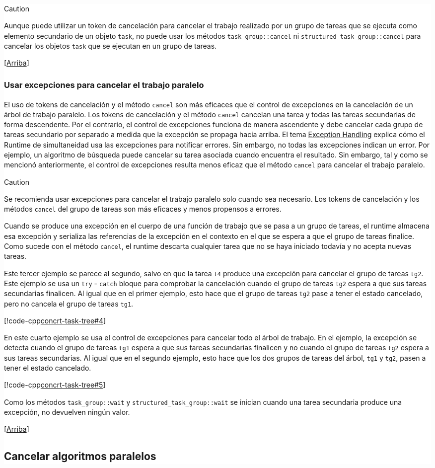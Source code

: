 > [!CAUTION]
>  Aunque puede utilizar un token de cancelación para cancelar el trabajo realizado por un grupo de tareas que se ejecuta como elemento secundario de un objeto `task`, no puede usar los métodos `task_group::cancel` ni `structured_task_group::cancel` para cancelar los objetos `task` que se ejecutan en un grupo de tareas.

[[Arriba](#top)]

###  <a name="exceptions"></a> Usar excepciones para cancelar el trabajo paralelo

El uso de tokens de cancelación y el método `cancel` son más eficaces que el control de excepciones en la cancelación de un árbol de trabajo paralelo. Los tokens de cancelación y el método `cancel` cancelan una tarea y todas las tareas secundarias de forma descendente. Por el contrario, el control de excepciones funciona de manera ascendente y debe cancelar cada grupo de tareas secundario por separado a medida que la excepción se propaga hacia arriba. El tema [Exception Handling](../../parallel/concrt/exception-handling-in-the-concurrency-runtime.md) explica cómo el Runtime de simultaneidad usa las excepciones para notificar errores. Sin embargo, no todas las excepciones indican un error. Por ejemplo, un algoritmo de búsqueda puede cancelar su tarea asociada cuando encuentra el resultado. Sin embargo, tal y como se mencionó anteriormente, el control de excepciones resulta menos eficaz que el método `cancel` para cancelar el trabajo paralelo.

> [!CAUTION]
>  Se recomienda usar excepciones para cancelar el trabajo paralelo solo cuando sea necesario. Los tokens de cancelación y los métodos `cancel` del grupo de tareas son más eficaces y menos propensos a errores.

Cuando se produce una excepción en el cuerpo de una función de trabajo que se pasa a un grupo de tareas, el runtime almacena esa excepción y serializa las referencias de la excepción en el contexto en el que se espera a que el grupo de tareas finalice. Como sucede con el método `cancel`, el runtime descarta cualquier tarea que no se haya iniciado todavía y no acepta nuevas tareas.

Este tercer ejemplo se parece al segundo, salvo en que la tarea `t4` produce una excepción para cancelar el grupo de tareas `tg2`. Este ejemplo se usa un `try` - `catch` bloque para comprobar la cancelación cuando el grupo de tareas `tg2` espera a que sus tareas secundarias finalicen. Al igual que en el primer ejemplo, esto hace que el grupo de tareas `tg2` pase a tener el estado cancelado, pero no cancela el grupo de tareas `tg1`.

[!code-cpp[concrt-task-tree#4](../../parallel/concrt/codesnippet/cpp/cancellation-in-the-ppl_9.cpp)]

En este cuarto ejemplo se usa el control de excepciones para cancelar todo el árbol de trabajo. En el ejemplo, la excepción se detecta cuando el grupo de tareas `tg1` espera a que sus tareas secundarias finalicen y no cuando el grupo de tareas `tg2` espera a sus tareas secundarias. Al igual que en el segundo ejemplo, esto hace que los dos grupos de tareas del árbol, `tg1` y `tg2`, pasen a tener el estado cancelado.

[!code-cpp[concrt-task-tree#5](../../parallel/concrt/codesnippet/cpp/cancellation-in-the-ppl_10.cpp)]

Como los métodos `task_group::wait` y `structured_task_group::wait` se inician cuando una tarea secundaria produce una excepción, no devuelven ningún valor.

[[Arriba](#top)]

##  <a name="algorithms"></a> Cancelar algoritmos paralelos
